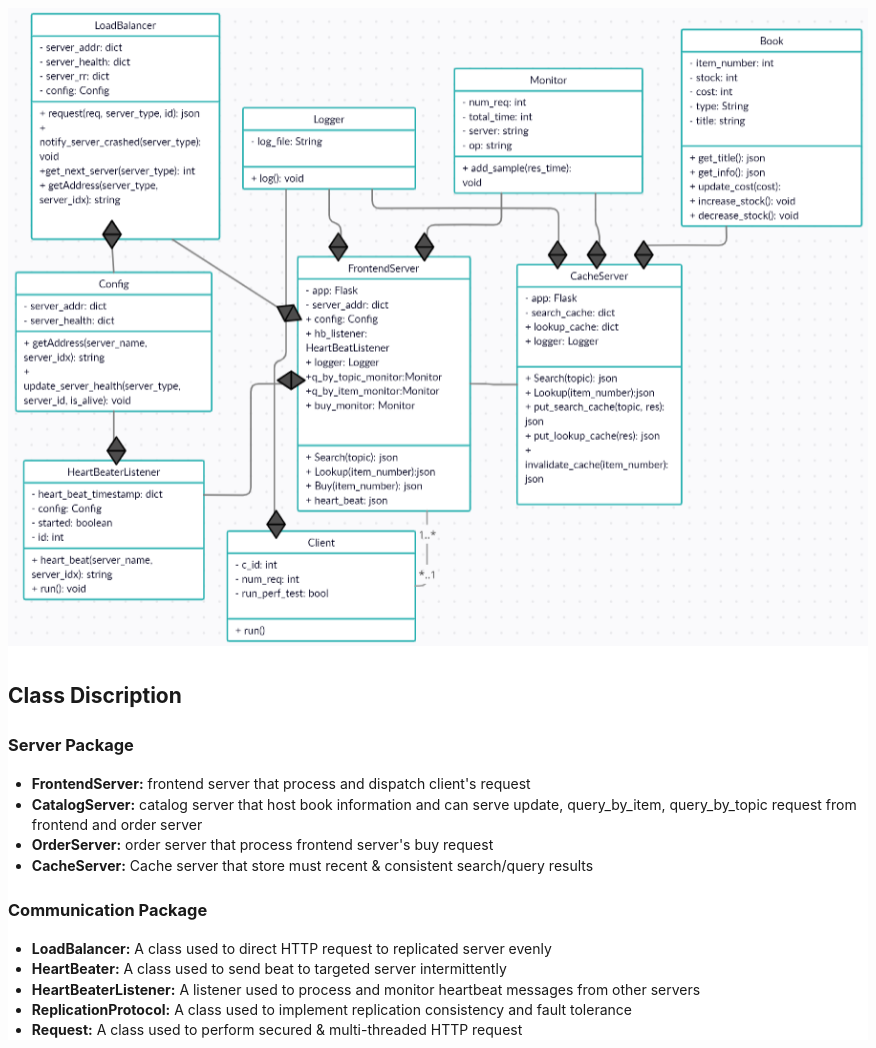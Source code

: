 ![UML diagram](./UML_FRONTEND.png "UML")

## Class Discription  
### Server Package
- **FrontendServer:** frontend server that process and dispatch client's request  
- **CatalogServer:** catalog server that host book information and can serve update, query_by_item, query_by_topic request from frontend and order server   
- **OrderServer:** order server that process frontend server's buy request  
- **CacheServer:** Cache server that store must recent & consistent search/query results  

### Communication Package
- **LoadBalancer:** A class used to direct HTTP request to replicated server evenly  
- **HeartBeater:** A class used to send beat to targeted server intermittently  
- **HeartBeaterListener:** A listener used to process and monitor heartbeat messages from other servers  
- **ReplicationProtocol:** A class used to implement replication consistency and fault tolerance  
- **Request:** A class used to perform secured & multi-threaded HTTP request  
